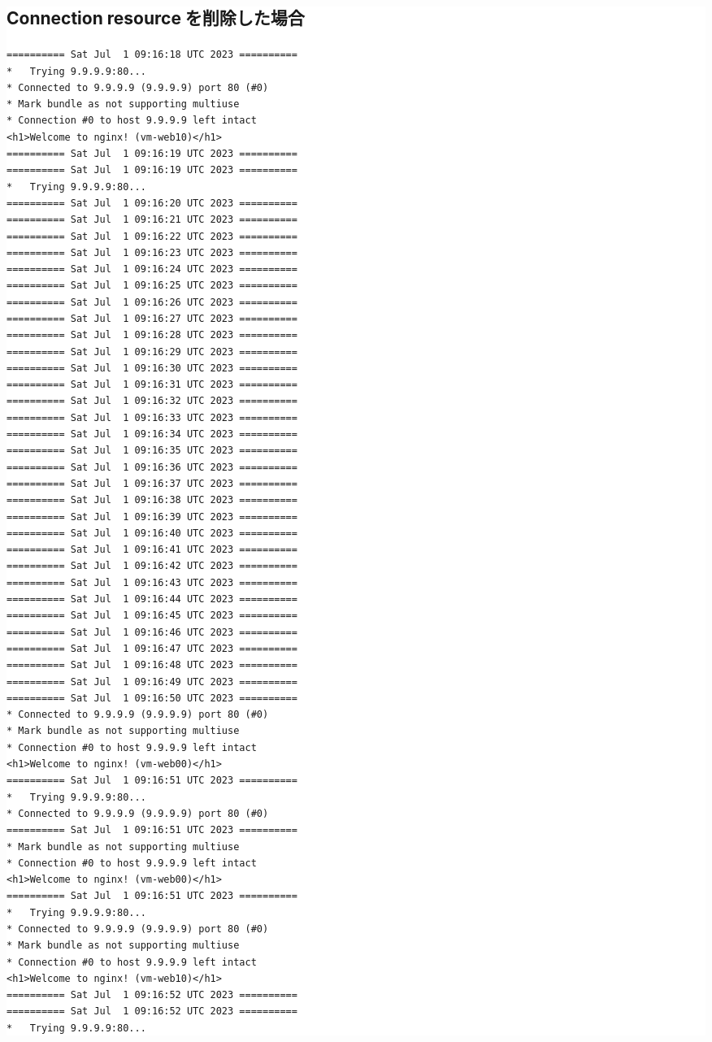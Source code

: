 ## Connection resource を削除した場合

```
========== Sat Jul  1 09:16:18 UTC 2023 ==========
*   Trying 9.9.9.9:80...
* Connected to 9.9.9.9 (9.9.9.9) port 80 (#0)
* Mark bundle as not supporting multiuse
* Connection #0 to host 9.9.9.9 left intact
<h1>Welcome to nginx! (vm-web10)</h1>
========== Sat Jul  1 09:16:19 UTC 2023 ==========
========== Sat Jul  1 09:16:19 UTC 2023 ==========
*   Trying 9.9.9.9:80...
========== Sat Jul  1 09:16:20 UTC 2023 ==========
========== Sat Jul  1 09:16:21 UTC 2023 ==========
========== Sat Jul  1 09:16:22 UTC 2023 ==========
========== Sat Jul  1 09:16:23 UTC 2023 ==========
========== Sat Jul  1 09:16:24 UTC 2023 ==========
========== Sat Jul  1 09:16:25 UTC 2023 ==========
========== Sat Jul  1 09:16:26 UTC 2023 ==========
========== Sat Jul  1 09:16:27 UTC 2023 ==========
========== Sat Jul  1 09:16:28 UTC 2023 ==========
========== Sat Jul  1 09:16:29 UTC 2023 ==========
========== Sat Jul  1 09:16:30 UTC 2023 ==========
========== Sat Jul  1 09:16:31 UTC 2023 ==========
========== Sat Jul  1 09:16:32 UTC 2023 ==========
========== Sat Jul  1 09:16:33 UTC 2023 ==========
========== Sat Jul  1 09:16:34 UTC 2023 ==========
========== Sat Jul  1 09:16:35 UTC 2023 ==========
========== Sat Jul  1 09:16:36 UTC 2023 ==========
========== Sat Jul  1 09:16:37 UTC 2023 ==========
========== Sat Jul  1 09:16:38 UTC 2023 ==========
========== Sat Jul  1 09:16:39 UTC 2023 ==========
========== Sat Jul  1 09:16:40 UTC 2023 ==========
========== Sat Jul  1 09:16:41 UTC 2023 ==========
========== Sat Jul  1 09:16:42 UTC 2023 ==========
========== Sat Jul  1 09:16:43 UTC 2023 ==========
========== Sat Jul  1 09:16:44 UTC 2023 ==========
========== Sat Jul  1 09:16:45 UTC 2023 ==========
========== Sat Jul  1 09:16:46 UTC 2023 ==========
========== Sat Jul  1 09:16:47 UTC 2023 ==========
========== Sat Jul  1 09:16:48 UTC 2023 ==========
========== Sat Jul  1 09:16:49 UTC 2023 ==========
========== Sat Jul  1 09:16:50 UTC 2023 ==========
* Connected to 9.9.9.9 (9.9.9.9) port 80 (#0)
* Mark bundle as not supporting multiuse
* Connection #0 to host 9.9.9.9 left intact
<h1>Welcome to nginx! (vm-web00)</h1>
========== Sat Jul  1 09:16:51 UTC 2023 ==========
*   Trying 9.9.9.9:80...
* Connected to 9.9.9.9 (9.9.9.9) port 80 (#0)
========== Sat Jul  1 09:16:51 UTC 2023 ==========
* Mark bundle as not supporting multiuse
* Connection #0 to host 9.9.9.9 left intact
<h1>Welcome to nginx! (vm-web00)</h1>
========== Sat Jul  1 09:16:51 UTC 2023 ==========
*   Trying 9.9.9.9:80...
* Connected to 9.9.9.9 (9.9.9.9) port 80 (#0)
* Mark bundle as not supporting multiuse
* Connection #0 to host 9.9.9.9 left intact
<h1>Welcome to nginx! (vm-web10)</h1>
========== Sat Jul  1 09:16:52 UTC 2023 ==========
========== Sat Jul  1 09:16:52 UTC 2023 ==========
*   Trying 9.9.9.9:80...
```